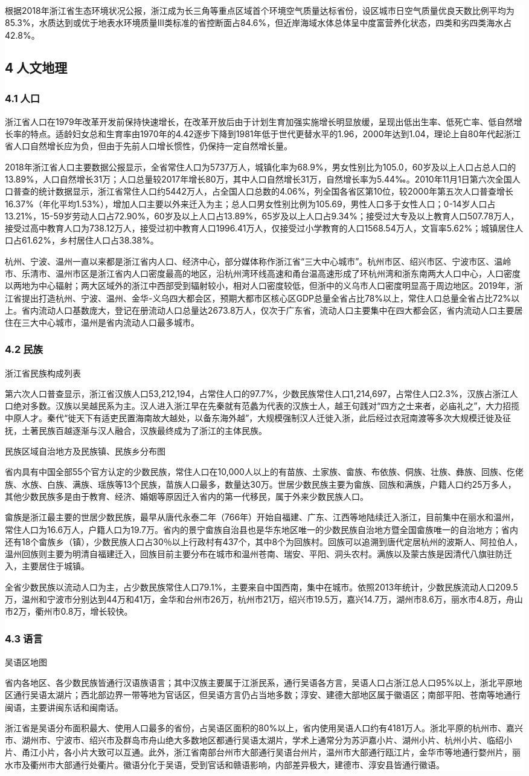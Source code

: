 根据2018年浙江省生态环境状况公报，浙江成为长三角等重点区域首个环境空气质量达标省份，设区城市日空气质量优良天数比例平均为85.3%，水质达到或优于地表水环境质量Ⅲ类标准的省控断面占84.6%，但近岸海域水体总体呈中度富营养化状态，四类和劣四类海水占42.8%。



## 4 人文地理



### 4.1 人口

浙江省人口在1979年改革开发前保持快速增长，在改革开放后由于计划生育加强实施增长明显放缓，呈现出低出生率、低死亡率、低自然增长率的特点。适龄妇女总和生育率由1970年的4.42逐步下降到1981年低于世代更替水平的1.96，2000年达到1.04，理论上自80年代起浙江省人口自然增长应为负，但由于先前人口增长惯性，仍保持一定自然增长量。

2018年浙江省人口主要数据公报显示，全省常住人口为5737万人，城镇化率为68.9%，男女性别比为105.0，60岁及以上人口占总人口的13.89%，人口自然增长31万；人口总量较2017年增长80万，其中人口自然增长31万，自然增长率为5.44‰。2010年11月1日第六次全国人口普查的统计数据显示，浙江省常住人口约5442万人，占全国人口总数的4.06%，列全国各省区第10位，较2000年第五次人口普查增长16.37%（年化平均1.53%），增加人口主要以外来迁入为主；总人口男女性别比例为105.69，男性人口多于女性人口；0-14岁人口占13.21%，15-59岁劳动人口占72.90%，60岁及以上人口占13.89%，65岁及以上人口占9.34%；接受过大专及以上教育人口507.78万人，接受过高中教育人口为738.12万人，接受过初中教育人口1996.41万人，仅接受过小学教育的人口1568.54万人，文盲率5.62%；城镇居住人口占61.62%，乡村居住人口占38.38%。

杭州、宁波、温州一直以来都是浙江省内人口、经济中心，部分媒体称作浙江省“三大中心城市”。杭州市区、绍兴市区、宁波市区、温岭市、乐清市、温州市区是浙江省内人口密度最高的地区，沿杭州湾环线高速和甬台温高速形成了环杭州湾和浙东南两大人口中心，人口密度以两地为中心辐射；两大区域外的浙江中西部受到辐射较小，相对人口密度较低，但浙中的义乌市人口密度明显高于周边地区。2019年，浙江省提出打造杭州、宁波、温州、金华-义乌四大都会区，预期大都市区核心区GDP总量全省占比78%以上，常住人口总量全省占比72%以上。省内流动人口基数庞大，登记在册流动人口总量达2673.8万人，仅次于广东省，流动人口主要集中在四大都会区，省内流动人口主要居住在三大中心城市，温州是省内流动人口最多城市。



### 4.2 民族

浙江省民族构成列表

第六次人口普查显示，浙江省汉族人口53,212,194，占常住人口的97.7%，少数民族常住人口1,214,697，占常住人口2.3%，汉族占浙江人口绝对多数。汉族以吴越民系为主。汉人进入浙江早在先秦就有范蠡为代表的汉族士人，越王句践对“四方之士来者，必庙礼之”，大力招揽中原人才。秦代“徙天下有适吏民置海南故大越处，以备东海外越”，大规模强制汉人迁徙入浙，此后经过衣冠南渡等多次大规模迁徙及征抚，土著民族百越逐渐与汉人融合，汉族最终成为了浙江的主体民族。

民族区域自治地方及民族镇、民族乡分布图

省内具有中国全部55个官方认定的少数民族，常住人口在10,000人以上的有苗族、土家族、畲族、布依族、侗族、壮族、彝族、回族、仡佬族、水族、白族、满族、瑶族等13个民族，苗族人口最多，数量达30万。世居少数民族主要为畲族、回族和满族，户籍人口约25万多人，其他少数民族多是由于教育、经济、婚姻等原因迁入省内的第一代移民，属于外来少数民族人口。

畲族是浙江最主要的世居少数民族，最早从唐代永泰二年（766年）开始自福建、广东、江西等地陆续迁入浙江，目前集中在丽水和温州，常住人口为16.6万人，户籍人口为19.7万。省内的景宁畲族自治县也是华东地区唯一的少数民族自治地方暨全国畲族唯一的自治地方；省内还有18个畲族乡（镇），少数民族人口占30％以上行政村有437个，其中8个为回族村。回族可以追溯到唐代定居杭州的波斯人、阿拉伯人，温州回族则主要为明清自福建迁入，回族目前主要分布在城市和温州苍南、瑞安、平阳、洞头农村。满族以及蒙古族是因清代八旗驻防迁入，主要居住于城镇。

全省少数民族以流动人口为主，占少数民族常住人口79.1%，主要来自中国西南，集中在城市。依照2013年统计，少数民族流动人口209.5万，温州和宁波市分别达到44万和41万，金华和台州市26万，杭州市21万，绍兴市19.5万，嘉兴14.7万，湖州市8.6万，丽水市4.8万，舟山市2万，衢州市0.8万，增长较快。



### 4.3 语言

吴语区地图

省内各地区、各少数民族皆通行汉语族语言；其中汉族主要属于江浙民系，通行吴语各方言，吴语人口占浙江总人口95%以上，浙北平原地区通行吴语太湖片；西北部边界一带等地为官话区，但吴语方言仍占当地多数；淳安、建德大部地区属于徽语区；南部平阳、苍南等地通行闽语，主要讲闽东话和闽南话。

浙江省是吴语分布面积最大、使用人口最多的省份，占吴语区面积的80%以上，省内使用吴语人口约有4181万人。浙北平原的杭州市、嘉兴市、湖州市、宁波市、绍兴市及群岛市舟山绝大多数地区都通行吴语太湖片，学术上通常分为苏沪嘉小片、湖州小片、杭州小片、临绍小片、甬江小片，各小片大致可以互通。此外，浙江省南部台州市大部通行吴语台州片，温州市大部通行瓯江片，金华市等地通行婺州片，丽水市及衢州市大部通行处衢片。徽语分化于吴语，受到官话和赣语影响，内部差异极大，建德市、淳安县皆通行徽语。
